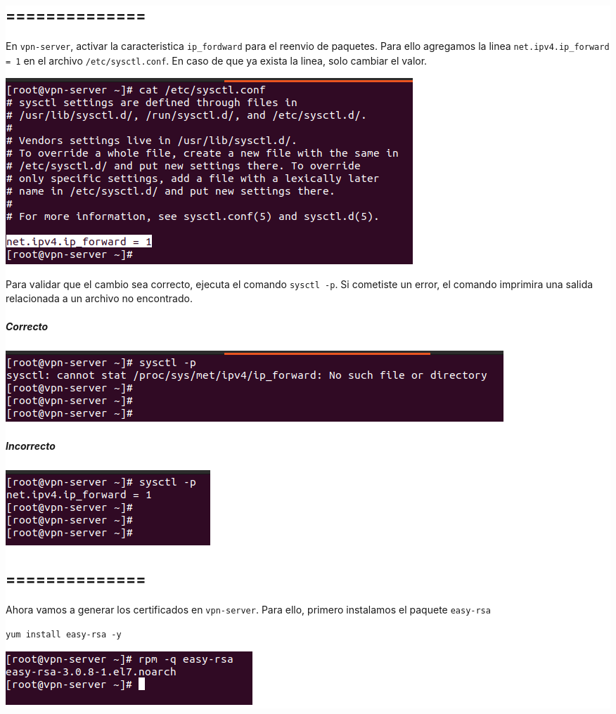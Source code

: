 
## ==============

En `vpn-server`, activar la caracteristica `ip_fordward` para el reenvio de paquetes. Para ello agregamos la linea `net.ipv4.ip_forward = 1` en el archivo `/etc/sysctl.conf`. En caso de que ya exista la linea, solo cambiar el valor.

![ScreenShot](/assets/ip_forward.png)

Para validar que el cambio sea correcto, ejecuta el comando `sysctl -p`. Si cometiste un error, el comando imprimira una salida relacionada a un archivo no encontrado.

##### Correcto
![ScreenShot](/assets/ip_forward_validate_ok.png)

##### Incorrecto
![ScreenShot](/assets/ip_forward_validate_fail.png)


## ==============

Ahora vamos a generar los certificados en `vpn-server`. Para ello, primero instalamos el paquete `easy-rsa` 

`yum install easy-rsa -y`

![ScreenShot](/assets/install-easy-rsa-server.png)
